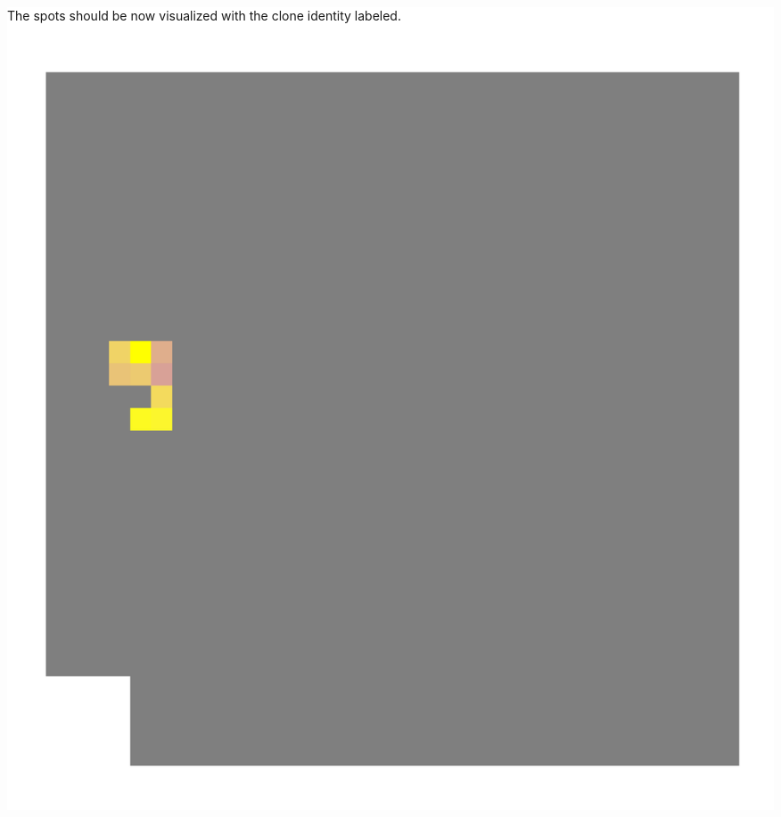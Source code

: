 The spots should be now visualized with the clone identity labeled.

![](./Images/BC23209_C1_PGA_SpatialVisualization_2022-03-27.png)
